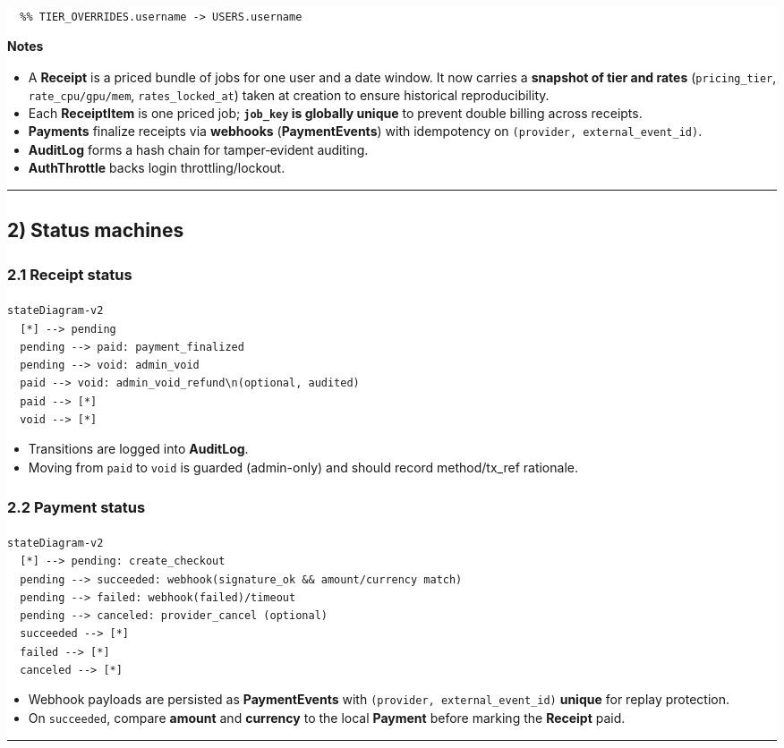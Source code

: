 ```mermaid
  %% TIER_OVERRIDES.username -> USERS.username
```

**Notes**

- A **Receipt** is a priced bundle of jobs for one user and a date window. It now carries a **snapshot of tier and rates** (`pricing_tier`, `rate_cpu/gpu/mem`, `rates_locked_at`) taken at creation to ensure historical reproducibility.
- Each **ReceiptItem** is one priced job; **`job_key` is globally unique** to prevent double billing across receipts.
- **Payments** finalize receipts via **webhooks** (**PaymentEvents**) with idempotency on `(provider, external_event_id)`.
- **AuditLog** forms a hash chain for tamper‐evident auditing.
- **AuthThrottle** backs login throttling/lockout.

---

## 2) Status machines

### 2.1 Receipt status

```mermaid
stateDiagram-v2
  [*] --> pending
  pending --> paid: payment_finalized
  pending --> void: admin_void
  paid --> void: admin_void_refund\n(optional, audited)
  paid --> [*]
  void --> [*]
```

- Transitions are logged into **AuditLog**.
- Moving from `paid` to `void` is guarded (admin-only) and should record method/tx_ref rationale.

### 2.2 Payment status

```mermaid
stateDiagram-v2
  [*] --> pending: create_checkout
  pending --> succeeded: webhook(signature_ok && amount/currency match)
  pending --> failed: webhook(failed)/timeout
  pending --> canceled: provider_cancel (optional)
  succeeded --> [*]
  failed --> [*]
  canceled --> [*]
```

- Webhook payloads are persisted as **PaymentEvents** with `(provider, external_event_id)` **unique** for replay protection.
- On `succeeded`, compare **amount** and **currency** to the local **Payment** before marking the **Receipt** paid.

---
